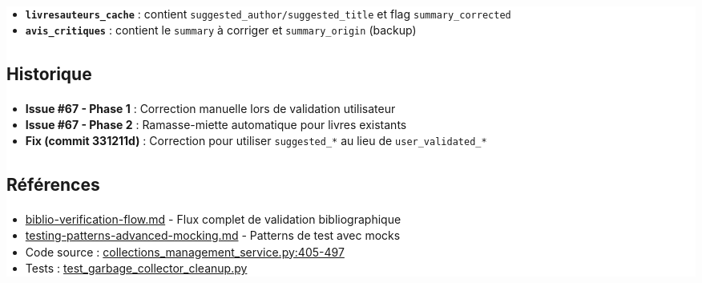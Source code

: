 - **`livresauteurs_cache`** : contient `suggested_author/suggested_title` et flag `summary_corrected`
- **`avis_critiques`** : contient le `summary` à corriger et `summary_origin` (backup)

## Historique

- **Issue #67 - Phase 1** : Correction manuelle lors de validation utilisateur
- **Issue #67 - Phase 2** : Ramasse-miette automatique pour livres existants
- **Fix (commit 331211d)** : Correction pour utiliser `suggested_*` au lieu de `user_validated_*`

## Références

- [biblio-verification-flow.md](biblio-verification-flow.md) - Flux complet de validation bibliographique
- [testing-patterns-advanced-mocking.md](testing-patterns-advanced-mocking.md) - Patterns de test avec mocks
- Code source : [collections_management_service.py:405-497](../../src/back_office_lmelp/services/collections_management_service.py#L405-L497)
- Tests : [test_garbage_collector_cleanup.py](../../tests/test_garbage_collector_cleanup.py)
